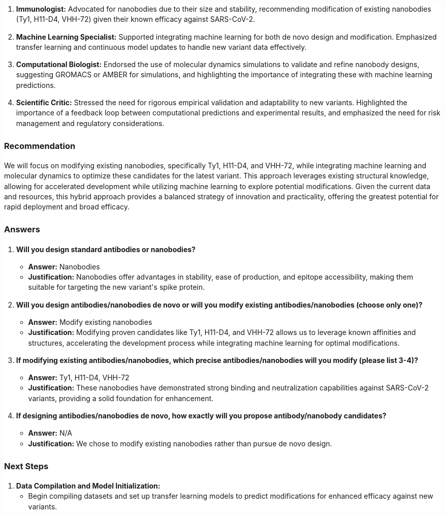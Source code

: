 1. **Immunologist:** Advocated for nanobodies due to their size and stability, recommending modification of existing nanobodies (Ty1, H11-D4, VHH-72) given their known efficacy against SARS-CoV-2.

2. **Machine Learning Specialist:** Supported integrating machine learning for both de novo design and modification. Emphasized transfer learning and continuous model updates to handle new variant data effectively.

3. **Computational Biologist:** Endorsed the use of molecular dynamics simulations to validate and refine nanobody designs, suggesting GROMACS or AMBER for simulations, and highlighting the importance of integrating these with machine learning predictions.

4. **Scientific Critic:** Stressed the need for rigorous empirical validation and adaptability to new variants. Highlighted the importance of a feedback loop between computational predictions and experimental results, and emphasized the need for risk management and regulatory considerations.

### Recommendation

We will focus on modifying existing nanobodies, specifically Ty1, H11-D4, and VHH-72, while integrating machine learning and molecular dynamics to optimize these candidates for the latest variant. This approach leverages existing structural knowledge, allowing for accelerated development while utilizing machine learning to explore potential modifications. Given the current data and resources, this hybrid approach provides a balanced strategy of innovation and practicality, offering the greatest potential for rapid deployment and broad efficacy.

### Answers

1. **Will you design standard antibodies or nanobodies?**

   - **Answer:** Nanobodies
   - **Justification:** Nanobodies offer advantages in stability, ease of production, and epitope accessibility, making them suitable for targeting the new variant's spike protein.

2. **Will you design antibodies/nanobodies de novo or will you modify existing antibodies/nanobodies (choose only one)?**

   - **Answer:** Modify existing nanobodies
   - **Justification:** Modifying proven candidates like Ty1, H11-D4, and VHH-72 allows us to leverage known affinities and structures, accelerating the development process while integrating machine learning for optimal modifications.

3. **If modifying existing antibodies/nanobodies, which precise antibodies/nanobodies will you modify (please list 3-4)?**

   - **Answer:** Ty1, H11-D4, VHH-72
   - **Justification:** These nanobodies have demonstrated strong binding and neutralization capabilities against SARS-CoV-2 variants, providing a solid foundation for enhancement.

4. **If designing antibodies/nanobodies de novo, how exactly will you propose antibody/nanobody candidates?**

   - **Answer:** N/A
   - **Justification:** We chose to modify existing nanobodies rather than pursue de novo design.

### Next Steps

1. **Data Compilation and Model Initialization:**
   - Begin compiling datasets and set up transfer learning models to predict modifications for enhanced efficacy against new variants.

